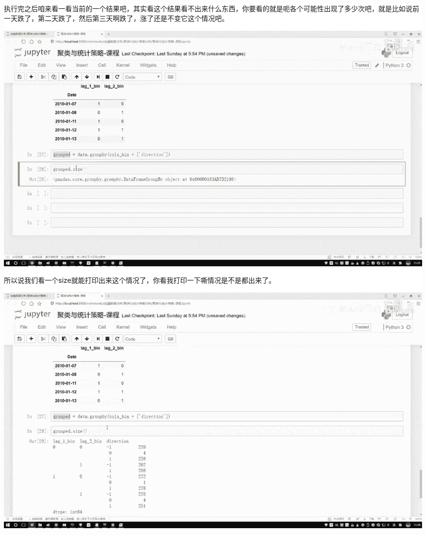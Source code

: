 执行完之后咱来看一看当前的一个结果吧，其实看这个结果看不出来什么东西，你要看的就是呃各个可能性出现了多少次吧，就是比如说前一天跌了，第二天跌了，然后第三天啊跌了，涨了还是不变它这个情况吧。



![](img/3bcc9acdec7f072af5a77e627aaf1f93_67.png)

所以说我们看一个size就能打印出来这个情况了，你看我打印一下嘶情况是不是都出来了。

![](img/3bcc9acdec7f072af5a77e627aaf1f93_69.png)
